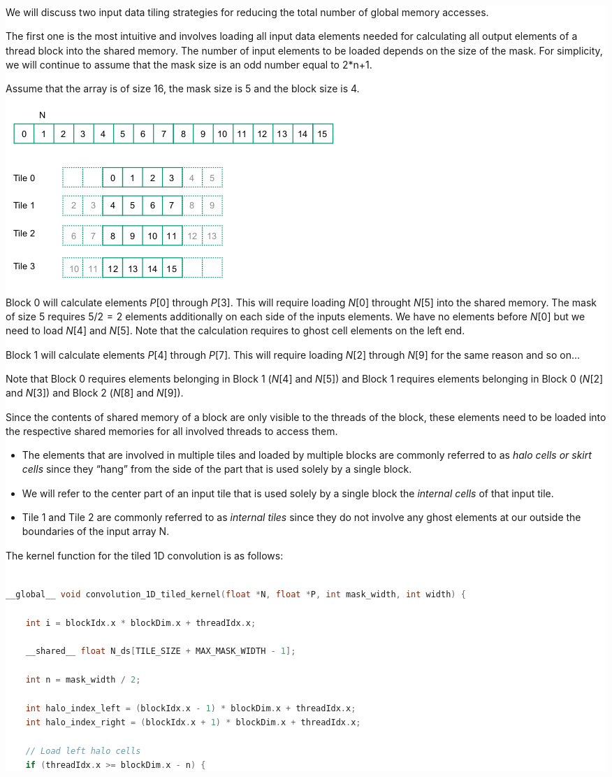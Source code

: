 We will discuss two input data tiling strategies for reducing the total number of global memory accesses. 

The first one is the most intuitive and involves loading all input data elements needed for calculating all output elements of a thread block into the shared memory. The number of input elements to be loaded depends on the size of the mask. For simplicity, we will continue to assume that the mask size is an odd number equal to 2*n+1.

Assume that the array is of size 16, the mask size is 5 and the block size is 4. 

<img src="images/1D_tiled_conv_example.png">

<br>

Block 0 will calculate elements $P[0]$ through $P[3]$. This will require loading $N[0]$ throught $N[5]$ into the shared memory. The mask of size 5 requires $5/2 = 2$ elements additionally on each side of the inputs elements. We have no elements before $N[0]$ but we need to load $N[4]$ and $N[5]$. Note that the calculation requires to ghost cell elements on the left end. 

Block 1 will calculate elements $P[4]$ through $P[7]$. This will require loading $N[2]$ through $N[9]$ for the same reason and so on...

Note that Block 0 requires elements belonging in Block 1 ($N[4]$ and $N[5]$) and Block 1 requires elements belonging in Block 0 ($N[2]$ and $N[3]$) and Block 2 ($N[8]$ and $N[9]$).

Since the contents of shared memory of a block are only visible to the threads of the block, these elements need to be loaded into the respective shared memories for all involved threads to access them. 

- The elements that are involved in multiple tiles and loaded by multiple blocks are commonly referred to as *halo cells or skirt cells* since they “hang” from the side of the part that is used solely by a single block. 

- We will refer to the center part of an input tile that is used solely by a single block the *internal cells* of that input tile. 

- Tile 1 and Tile 2 are commonly referred to as *internal tiles* since they do not involve any ghost elements at our outside the boundaries of the input array N.

The kernel function for the tiled 1D convolution is as follows:

```C

__global__ void convolution_1D_tiled_kernel(float *N, float *P, int mask_width, int width) {

    int i = blockIdx.x * blockDim.x + threadIdx.x;
    
    __shared__ float N_ds[TILE_SIZE + MAX_MASK_WIDTH - 1];
    
    int n = mask_width / 2;

    int halo_index_left = (blockIdx.x - 1) * blockDim.x + threadIdx.x;
    int halo_index_right = (blockIdx.x + 1) * blockDim.x + threadIdx.x;

    // Load left halo cells
    if (threadIdx.x >= blockDim.x - n) {
```